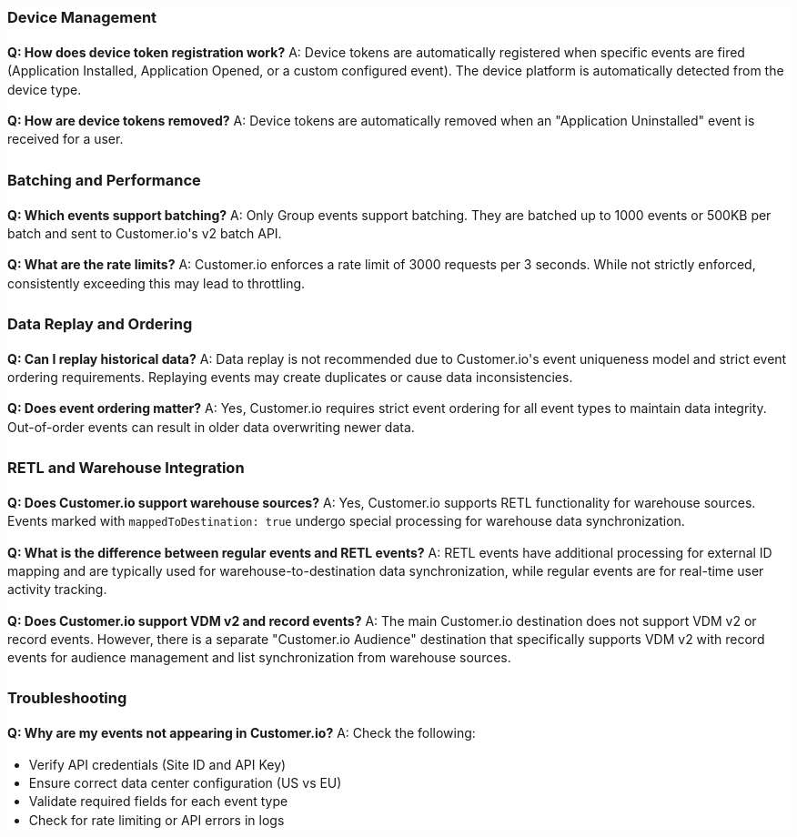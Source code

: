 ### Device Management

**Q: How does device token registration work?**
A: Device tokens are automatically registered when specific events are fired (Application Installed, Application Opened, or a custom configured event). The device platform is automatically detected from the device type.

**Q: How are device tokens removed?**
A: Device tokens are automatically removed when an "Application Uninstalled" event is received for a user.

### Batching and Performance

**Q: Which events support batching?**
A: Only Group events support batching. They are batched up to 1000 events or 500KB per batch and sent to Customer.io's v2 batch API.

**Q: What are the rate limits?**
A: Customer.io enforces a rate limit of 3000 requests per 3 seconds. While not strictly enforced, consistently exceeding this may lead to throttling.

### Data Replay and Ordering

**Q: Can I replay historical data?**
A: Data replay is not recommended due to Customer.io's event uniqueness model and strict event ordering requirements. Replaying events may create duplicates or cause data inconsistencies.

**Q: Does event ordering matter?**
A: Yes, Customer.io requires strict event ordering for all event types to maintain data integrity. Out-of-order events can result in older data overwriting newer data.

### RETL and Warehouse Integration

**Q: Does Customer.io support warehouse sources?**
A: Yes, Customer.io supports RETL functionality for warehouse sources. Events marked with `mappedToDestination: true` undergo special processing for warehouse data synchronization.

**Q: What is the difference between regular events and RETL events?**
A: RETL events have additional processing for external ID mapping and are typically used for warehouse-to-destination data synchronization, while regular events are for real-time user activity tracking.

**Q: Does Customer.io support VDM v2 and record events?**
A: The main Customer.io destination does not support VDM v2 or record events. However, there is a separate "Customer.io Audience" destination that specifically supports VDM v2 with record events for audience management and list synchronization from warehouse sources.

### Troubleshooting

**Q: Why are my events not appearing in Customer.io?**
A: Check the following:
- Verify API credentials (Site ID and API Key)
- Ensure correct data center configuration (US vs EU)
- Validate required fields for each event type
- Check for rate limiting or API errors in logs
